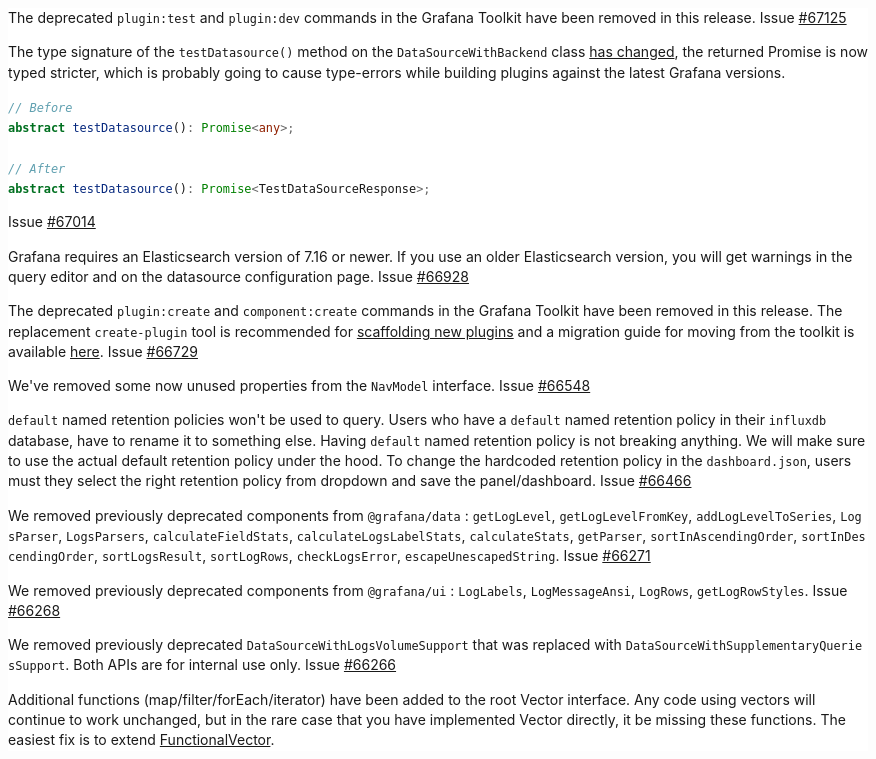 The deprecated `plugin:test` and `plugin:dev` commands in the Grafana Toolkit have been removed in this release. Issue [#67125](https://github.com/grafana/grafana/issues/67125)

The type signature of the `testDatasource()` method on the `DataSourceWithBackend` class [has changed](https://github.com/grafana/grafana/pull/67014/files/a5608dc4f27ab4459e725b22ff60b8fc05390c08#diff-c58fc1a09e9b9b17e5f45efbfb646273e69145f7687facb134440da4edafc745R263), the returned Promise is now typed stricter, which is probably going to cause type-errors while building plugins against the latest Grafana versions.

```typescript
// Before
abstract testDatasource(): Promise<any>;

// After
abstract testDatasource(): Promise<TestDataSourceResponse>;
```

Issue [#67014](https://github.com/grafana/grafana/issues/67014)

Grafana requires an Elasticsearch version of 7.16 or newer. If you use an older Elasticsearch version, you will get warnings in the query editor and on the datasource configuration page. Issue [#66928](https://github.com/grafana/grafana/issues/66928)

The deprecated `plugin:create` and `component:create` commands in the Grafana Toolkit have been removed in this release. The replacement `create-plugin` tool is recommended for [scaffolding new plugins](https://grafana.github.io/plugin-tools/docs/getting-started/creating-a-plugin) and a migration guide for moving from the toolkit is available [here](https://grafana.github.io/plugin-tools/docs/getting-started/migrating-from-toolkit). Issue [#66729](https://github.com/grafana/grafana/issues/66729)

We've removed some now unused properties from the `NavModel` interface. Issue [#66548](https://github.com/grafana/grafana/issues/66548)

`default` named retention policies won't be used to query. Users who have a `default` named retention policy in their `influxdb` database, have to rename it to something else. Having `default` named retention policy is not breaking anything. We will make sure to use the actual default retention policy under the hood. To change the hardcoded retention policy in the `dashboard.json`, users must they select the right retention policy from dropdown and save the panel/dashboard. Issue [#66466](https://github.com/grafana/grafana/issues/66466)

We removed previously deprecated components from `@grafana/data` : `getLogLevel`, `getLogLevelFromKey`, `addLogLevelToSeries`, `LogsParser`, `LogsParsers`, `calculateFieldStats`, `calculateLogsLabelStats`, `calculateStats`, `getParser`, `sortInAscendingOrder`, `sortInDescendingOrder`, `sortLogsResult`, `sortLogRows`, `checkLogsError`, `escapeUnescapedString`. Issue [#66271](https://github.com/grafana/grafana/issues/66271)

We removed previously deprecated components from `@grafana/ui` : `LogLabels`, `LogMessageAnsi`, `LogRows`, `getLogRowStyles`. Issue [#66268](https://github.com/grafana/grafana/issues/66268)

We removed previously deprecated `DataSourceWithLogsVolumeSupport` that was replaced with `DataSourceWithSupplementaryQueriesSupport`. Both APIs are for internal use only. Issue [#66266](https://github.com/grafana/grafana/issues/66266)

Additional functions (map/filter/forEach/iterator) have been added to the root Vector interface. Any code using vectors will continue to work unchanged, but in the rare case that you have implemented Vector directly, it be missing these functions. The easiest fix is to extend [FunctionalVector](https://github.com/grafana/grafana/blob/main/packages/grafana-data/src/vector/FunctionalVector.ts).
